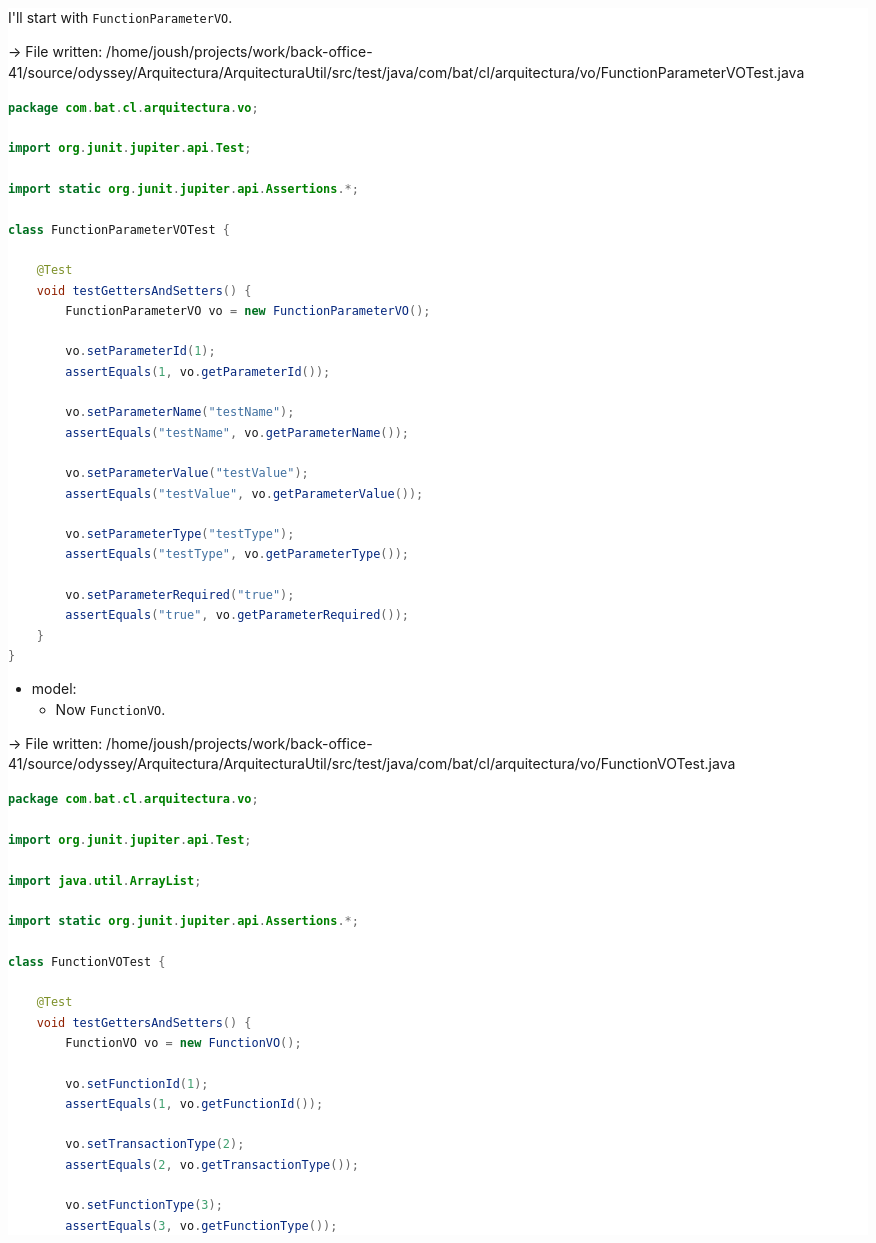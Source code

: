 I'll start with `FunctionParameterVO`.


-> File written: /home/joush/projects/work/back-office-41/source/odyssey/Arquitectura/ArquitecturaUtil/src/test/java/com/bat/cl/arquitectura/vo/FunctionParameterVOTest.java
``` .java
package com.bat.cl.arquitectura.vo;

import org.junit.jupiter.api.Test;

import static org.junit.jupiter.api.Assertions.*;

class FunctionParameterVOTest {

    @Test
    void testGettersAndSetters() {
        FunctionParameterVO vo = new FunctionParameterVO();

        vo.setParameterId(1);
        assertEquals(1, vo.getParameterId());

        vo.setParameterName("testName");
        assertEquals("testName", vo.getParameterName());

        vo.setParameterValue("testValue");
        assertEquals("testValue", vo.getParameterValue());

        vo.setParameterType("testType");
        assertEquals("testType", vo.getParameterType());

        vo.setParameterRequired("true");
        assertEquals("true", vo.getParameterRequired());
    }
}

```

* model:
	- Now `FunctionVO`.


-> File written: /home/joush/projects/work/back-office-41/source/odyssey/Arquitectura/ArquitecturaUtil/src/test/java/com/bat/cl/arquitectura/vo/FunctionVOTest.java
``` .java
package com.bat.cl.arquitectura.vo;

import org.junit.jupiter.api.Test;

import java.util.ArrayList;

import static org.junit.jupiter.api.Assertions.*;

class FunctionVOTest {

    @Test
    void testGettersAndSetters() {
        FunctionVO vo = new FunctionVO();

        vo.setFunctionId(1);
        assertEquals(1, vo.getFunctionId());

        vo.setTransactionType(2);
        assertEquals(2, vo.getTransactionType());

        vo.setFunctionType(3);
        assertEquals(3, vo.getFunctionType());
```